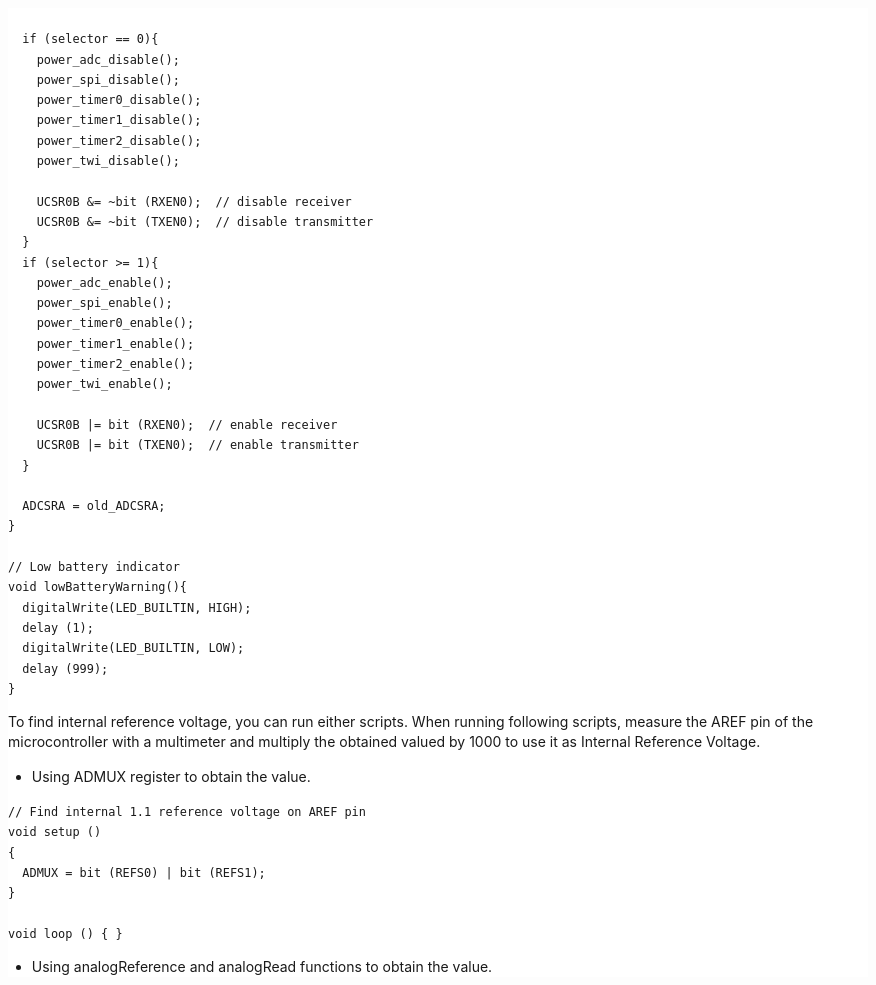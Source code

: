 ```arduino

  if (selector == 0){
    power_adc_disable();
    power_spi_disable();
    power_timer0_disable();
    power_timer1_disable();
    power_timer2_disable();
    power_twi_disable();

    UCSR0B &= ~bit (RXEN0);  // disable receiver
    UCSR0B &= ~bit (TXEN0);  // disable transmitter
  }
  if (selector >= 1){
    power_adc_enable();
    power_spi_enable();
    power_timer0_enable();
    power_timer1_enable();
    power_timer2_enable();
    power_twi_enable();

    UCSR0B |= bit (RXEN0);  // enable receiver
    UCSR0B |= bit (TXEN0);  // enable transmitter
  }

  ADCSRA = old_ADCSRA;
}

// Low battery indicator
void lowBatteryWarning(){
  digitalWrite(LED_BUILTIN, HIGH);
  delay (1);
  digitalWrite(LED_BUILTIN, LOW);
  delay (999);
}
```

To find internal reference voltage, you can run either scripts. When running following scripts, measure the AREF pin of the microcontroller with a multimeter and multiply the obtained valued by 1000 to use it as Internal Reference Voltage.

- Using ADMUX register to obtain the value.

```arduino
// Find internal 1.1 reference voltage on AREF pin
void setup ()
{
  ADMUX = bit (REFS0) | bit (REFS1);
}

void loop () { }
```

- Using analogReference and analogRead functions to obtain the value.
